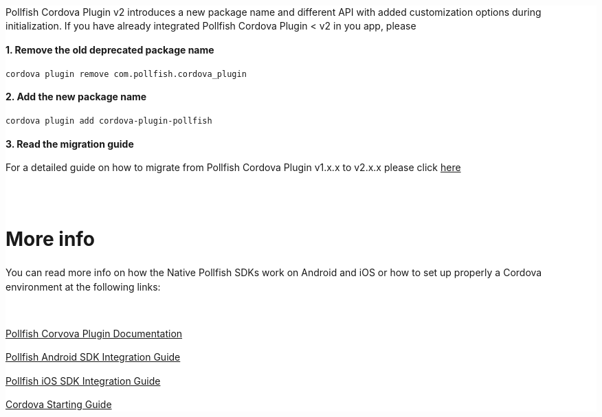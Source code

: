 Pollfish Cordova Plugin v2 introduces a new package name and different API with added customization options during initialization. If you have already integrated Pollfish Cordova Plugin < v2 in you app, please

**1. Remove the old deprecated package name**

```bash
cordova plugin remove com.pollfish.cordova_plugin
```

**2. Add the new package name**

```bash
cordova plugin add cordova-plugin-pollfish
```

**3. Read the migration guide**

For a detailed guide on how to migrate from Pollfish Cordova Plugin v1.x.x to v2.x.x please click [here](https://www.pollfish.com/docs/cordova)

<br/>

# More info

You can read more info on how the Native Pollfish SDKs work on Android and iOS or how to set up properly a Cordova environment at the following links:

<br/>

[Pollfish Corvova Plugin Documentation](https://pollfish.com/docs/cordova)

[Pollfish Android SDK Integration Guide](https://pollfish.com/docs/android)

[Pollfish iOS SDK Integration Guide](https://pollfish.com/docs/ios)

[Cordova Starting Guide](http://cordova.apache.org/docs/en/latest/guide/cli/index.html)
